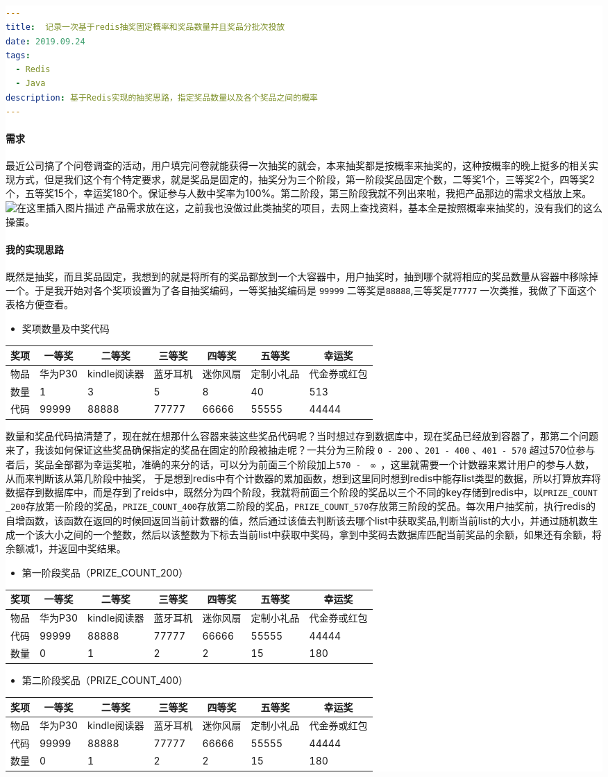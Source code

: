 ```yaml
---
title:  记录一次基于redis抽奖固定概率和奖品数量并且奖品分批次投放
date: 2019.09.24
tags: 
  - Redis
  - Java 
description: 基于Redis实现的抽奖思路，指定奖品数量以及各个奖品之间的概率
---
```


#### 需求
最近公司搞了个问卷调查的活动，用户填完问卷就能获得一次抽奖的就会，本来抽奖都是按概率来抽奖的，这种按概率的晚上挺多的相关实现方式，但是我们这个有个特定要求，就是奖品是固定的，抽奖分为三个阶段，第一阶段奖品固定个数，二等奖1个，三等奖2个，四等奖2个，五等奖15个，幸运奖180个。保证参与人数中奖率为100%。第二阶段，第三阶段我就不列出来啦，我把产品那边的需求文档放上来。
![在这里插入图片描述](https://upload-images.jianshu.io/upload_images/14511933-3c89b659703c6938?imageMogr2/auto-orient/strip%7CimageView2/2/w/1240)
产品需求放在这，之前我也没做过此类抽奖的项目，去网上查找资料，基本全是按照概率来抽奖的，没有我们的这么操蛋。



#### 我的实现思路
既然是抽奖，而且奖品固定，我想到的就是将所有的奖品都放到一个大容器中，用户抽奖时，抽到哪个就将相应的奖品数量从容器中移除掉一个。于是我开始对各个奖项设置为了各自抽奖编码，一等奖抽奖编码是 `99999` 二等奖是`88888`,三等奖是`77777` 一次类推，我做了下面这个表格方便查看。
  
  - 奖项数量及中奖代码
  
|奖项|一等奖|二等奖|三等奖|四等奖|五等奖| 幸运奖
|--|--|--|--|--|--|--|
|物品|华为P30|kindle阅读器|蓝牙耳机|迷你风扇|定制小礼品| 代金券或红包
|数量|1|3|5|8|40| 513
|代码|99999|88888|77777|66666|55555| 44444

数量和奖品代码搞清楚了，现在就在想那什么容器来装这些奖品代码呢？当时想过存到数据库中，现在奖品已经放到容器了，那第二个问题来了，我该如何保证这些奖品确保指定的奖品在固定的阶段被抽走呢？一共分为三阶段 `0 - 200` 、`201 - 400` 、`401 - 570` 超过570位参与者后，奖品全部都为幸运奖啦，准确的来分的话，可以分为前面三个阶段加上`570 -  ∞ `，这里就需要一个计数器来累计用户的参与人数，从而来判断该从第几阶段中抽奖，  于是想到redis中有个计数器的累加函数，想到这里同时想到redis中能存list类型的数据，所以打算放弃将数据存到数据库中，而是存到了reids中，既然分为四个阶段，我就将前面三个阶段的奖品以三个不同的key存储到redis中，以`PRIZE_COUNT_200`存放第一阶段的奖品，`PRIZE_COUNT_400`存放第二阶段的奖品，`PRIZE_COUNT_570`存放第三阶段的奖品。每次用户抽奖前，执行redis的自增函数，该函数在返回的时候回返回当前计数器的值，然后通过该值去判断该去哪个list中获取奖品,判断当前list的大小，并通过随机数生成一个该大小之间的一个整数，然后以该整数为下标去当前list中获取中奖码，拿到中奖码去数据库匹配当前奖品的余额，如果还有余额，将余额减1，并返回中奖结果。

- 第一阶段奖品（PRIZE_COUNT_200）

|奖项|一等奖|二等奖|三等奖|四等奖|五等奖| 幸运奖
|--|--|--|--|--|--|--|
|物品|华为P30|kindle阅读器|蓝牙耳机|迷你风扇|定制小礼品| 代金券或红包
|代码|99999|88888|77777|66666|55555| 44444
|数量|0|1|2|2|15| 180

- 第二阶段奖品（PRIZE_COUNT_400）

|奖项|一等奖|二等奖|三等奖|四等奖|五等奖| 幸运奖
|--|--|--|--|--|--|--|
|物品|华为P30|kindle阅读器|蓝牙耳机|迷你风扇|定制小礼品| 代金券或红包
|代码|99999|88888|77777|66666|55555| 44444
|数量|0|1|2|2|15| 180
